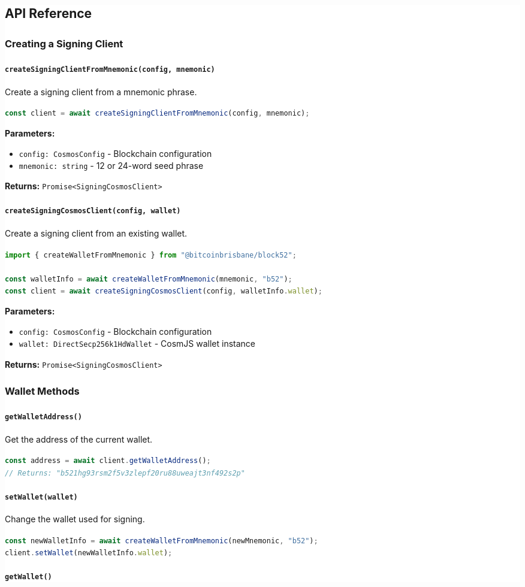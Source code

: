 ## API Reference

### Creating a Signing Client

#### `createSigningClientFromMnemonic(config, mnemonic)`

Create a signing client from a mnemonic phrase.

```typescript
const client = await createSigningClientFromMnemonic(config, mnemonic);
```

**Parameters:**

-   `config: CosmosConfig` - Blockchain configuration
-   `mnemonic: string` - 12 or 24-word seed phrase

**Returns:** `Promise<SigningCosmosClient>`

#### `createSigningCosmosClient(config, wallet)`

Create a signing client from an existing wallet.

```typescript
import { createWalletFromMnemonic } from "@bitcoinbrisbane/block52";

const walletInfo = await createWalletFromMnemonic(mnemonic, "b52");
const client = await createSigningCosmosClient(config, walletInfo.wallet);
```

**Parameters:**

-   `config: CosmosConfig` - Blockchain configuration
-   `wallet: DirectSecp256k1HdWallet` - CosmJS wallet instance

**Returns:** `Promise<SigningCosmosClient>`

### Wallet Methods

#### `getWalletAddress()`

Get the address of the current wallet.

```typescript
const address = await client.getWalletAddress();
// Returns: "b521hg93rsm2f5v3zlepf20ru88uweajt3nf492s2p"
```

#### `setWallet(wallet)`

Change the wallet used for signing.

```typescript
const newWalletInfo = await createWalletFromMnemonic(newMnemonic, "b52");
client.setWallet(newWalletInfo.wallet);
```

#### `getWallet()`

